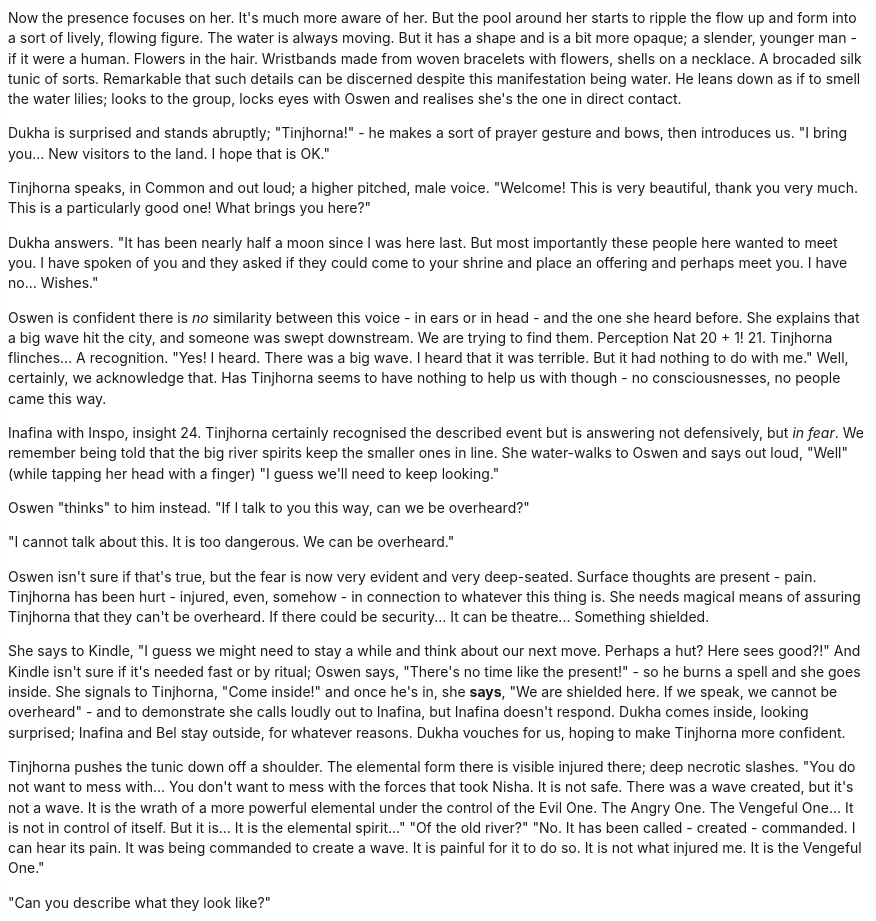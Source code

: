 Now the presence focuses on her. It's much more aware of her. But the pool around her starts to ripple the flow up and form into a sort of lively, flowing figure. The water is always moving. But it has a shape and is a bit more opaque; a slender, younger man - if it were a human. Flowers in the hair. Wristbands made from woven bracelets with flowers, shells on a necklace. A brocaded silk tunic of sorts. Remarkable that such details can be discerned despite this manifestation being water. He leans down as if to smell the water lilies; looks to the group, locks eyes with Oswen and realises she's the one in direct contact.

Dukha is surprised and stands abruptly; "Tinjhorna!" - he makes a sort of prayer gesture and bows, then introduces us. "I bring you... New visitors to the land. I hope that is OK."

Tinjhorna speaks, in Common and out loud; a higher pitched, male voice. "Welcome! This is very beautiful, thank you very much. This is a particularly good one! What brings you here?"

Dukha answers. "It has been nearly half a moon since I was here last. But most importantly these people here wanted to meet you. I have spoken of you and they asked if they could come to your shrine and place an offering and perhaps meet you. I have no... Wishes."

Oswen is confident there is *no* similarity between this voice - in ears or in head - and the one she heard before. She explains that a big wave hit the city, and someone was swept downstream. We are trying to find them. Perception Nat 20 + 1! 21. Tinjhorna flinches... A recognition. "Yes! I heard. There was a big wave. I heard that it was terrible. But it had nothing to do with me." Well, certainly, we acknowledge that. Has Tinjhorna seems to have nothing to help us with though - no consciousnesses, no people came this way.

Inafina with Inspo, insight 24. Tinjhorna certainly recognised the described event but is answering not defensively, but *in fear*. We remember being told that the big river spirits keep the smaller ones in line. She water-walks to Oswen and says out loud, "Well" (while tapping her head with a finger) "I guess we'll need to keep looking."

Oswen "thinks" to him instead. "If I talk to you this way, can we be overheard?"

"I cannot talk about this. It is too dangerous. We can be overheard." 

Oswen isn't sure if that's true, but the fear is now very evident and very deep-seated. Surface thoughts are present - pain. Tinjhorna has been hurt - injured, even, somehow - in connection to whatever this thing is. She needs magical means of assuring Tinjhorna that they can't be overheard. If there could be security... It can be theatre... Something shielded.

She says to Kindle, "I guess we might need to stay a while and think about our next move. Perhaps a hut? Here sees good?!" And Kindle isn't sure if it's needed fast or by ritual; Oswen says, "There's no time like the present!" - so he burns a spell and she goes inside. She signals to Tinjhorna, "Come inside!" and once he's in, she **says**, "We are shielded here. If we speak, we cannot be overheard" - and to demonstrate she calls loudly out to Inafina, but Inafina doesn't respond. Dukha comes inside, looking surprised; Inafina and Bel stay outside, for whatever reasons. Dukha vouches for us, hoping to make Tinjhorna more confident.

Tinjhorna pushes the tunic down off a shoulder. The elemental form there is visible injured there; deep necrotic slashes. "You do not want to mess with... You don't want to mess with the forces that took Nisha. It is not safe. There was a wave created, but it's not a wave. It is the wrath of a more powerful elemental under the control of the Evil One. The Angry One. The Vengeful One... It is not in control of itself. But it is... It is the elemental spirit..." "Of the old river?" "No. It has been called - created - commanded. I can hear its pain. It was being commanded to create a wave. It is painful for it to do so. It is not what injured me. It is the Vengeful One."

"Can you describe what they look like?"
